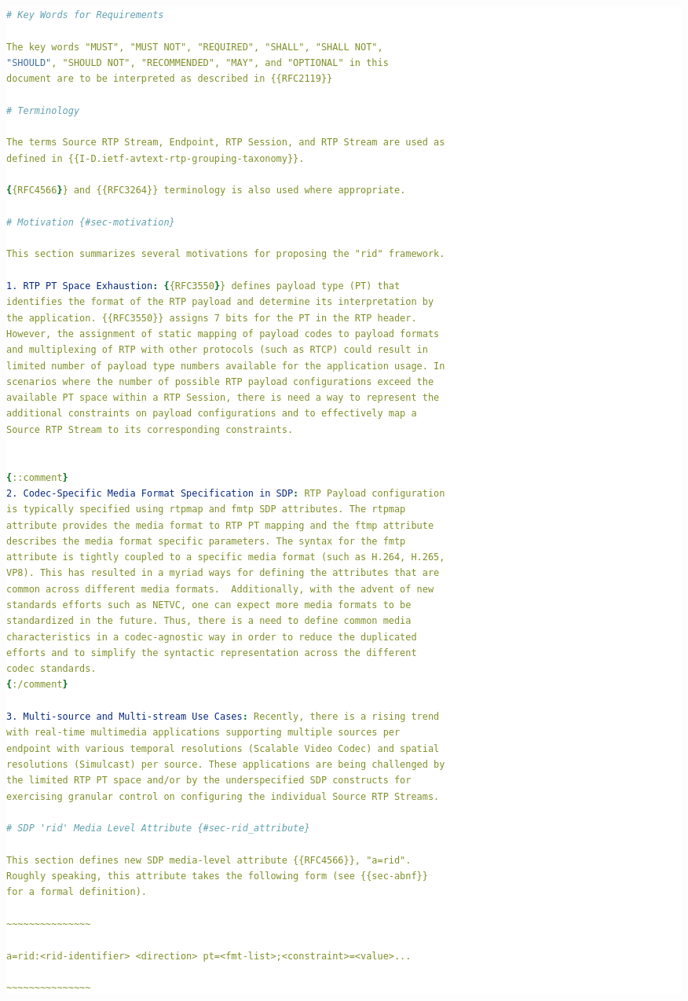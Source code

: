 ```yaml
# Key Words for Requirements

The key words "MUST", "MUST NOT", "REQUIRED", "SHALL", "SHALL NOT",
"SHOULD", "SHOULD NOT", "RECOMMENDED", "MAY", and "OPTIONAL" in this
document are to be interpreted as described in {{RFC2119}}

# Terminology

The terms Source RTP Stream, Endpoint, RTP Session, and RTP Stream are used as
defined in {{I-D.ietf-avtext-rtp-grouping-taxonomy}}.

{{RFC4566}} and {{RFC3264}} terminology is also used where appropriate.

# Motivation {#sec-motivation}

This section summarizes several motivations for proposing the "rid" framework.

1. RTP PT Space Exhaustion: {{RFC3550}} defines payload type (PT) that
identifies the format of the RTP payload and determine its interpretation by
the application. {{RFC3550}} assigns 7 bits for the PT in the RTP header.
However, the assignment of static mapping of payload codes to payload formats
and multiplexing of RTP with other protocols (such as RTCP) could result in
limited number of payload type numbers available for the application usage. In
scenarios where the number of possible RTP payload configurations exceed the
available PT space within a RTP Session, there is need a way to represent the
additional constraints on payload configurations and to effectively map a
Source RTP Stream to its corresponding constraints.


{::comment}
2. Codec-Specific Media Format Specification in SDP: RTP Payload configuration
is typically specified using rtpmap and fmtp SDP attributes. The rtpmap
attribute provides the media format to RTP PT mapping and the ftmp attribute
describes the media format specific parameters. The syntax for the fmtp
attribute is tightly coupled to a specific media format (such as H.264, H.265,
VP8). This has resulted in a myriad ways for defining the attributes that are
common across different media formats.  Additionally, with the advent of new
standards efforts such as NETVC, one can expect more media formats to be
standardized in the future. Thus, there is a need to define common media
characteristics in a codec-agnostic way in order to reduce the duplicated
efforts and to simplify the syntactic representation across the different
codec standards.
{:/comment}

3. Multi-source and Multi-stream Use Cases: Recently, there is a rising trend
with real-time multimedia applications supporting multiple sources per
endpoint with various temporal resolutions (Scalable Video Codec) and spatial
resolutions (Simulcast) per source. These applications are being challenged by
the limited RTP PT space and/or by the underspecified SDP constructs for
exercising granular control on configuring the individual Source RTP Streams.

# SDP 'rid' Media Level Attribute {#sec-rid_attribute}

This section defines new SDP media-level attribute {{RFC4566}}, "a=rid".
Roughly speaking, this attribute takes the following form (see {{sec-abnf}}
for a formal definition).

~~~~~~~~~~~~~~~

a=rid:<rid-identifier> <direction> pt=<fmt-list>;<constraint>=<value>...

~~~~~~~~~~~~~~~

```